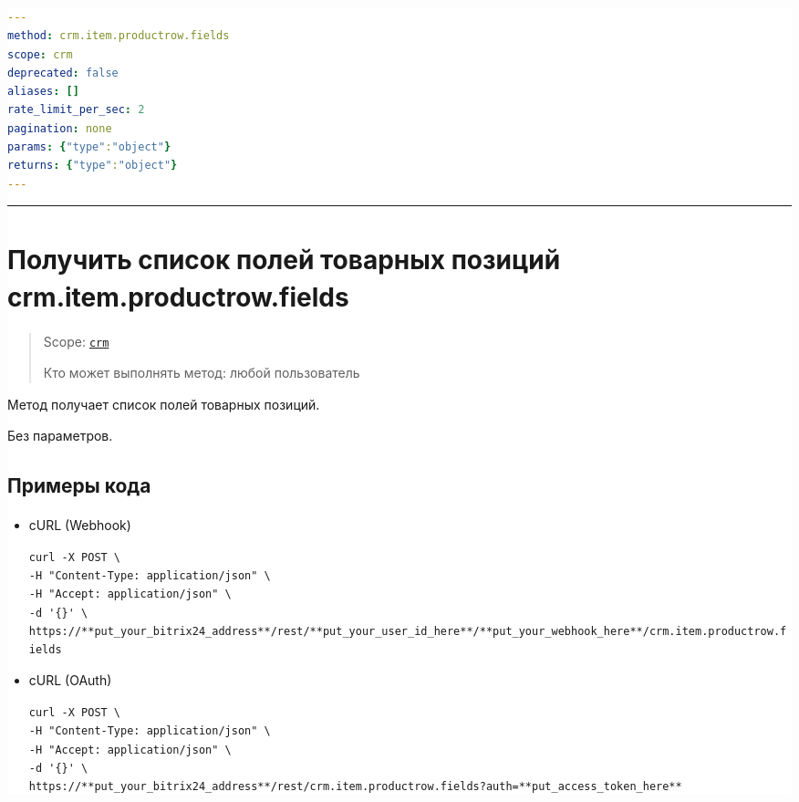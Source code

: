 ```yaml
---
method: crm.item.productrow.fields
scope: crm
deprecated: false
aliases: []
rate_limit_per_sec: 2
pagination: none
params: {"type":"object"}
returns: {"type":"object"}
---
```



---

# Получить список полей товарных позиций crm.item.productrow.fields

> Scope: [`crm`](../../../scopes/permissions.md)
>
> Кто может выполнять метод: любой пользователь

Метод получает список полей товарных позиций.

Без параметров.

## Примеры кода





- cURL (Webhook)

    ```http
    curl -X POST \
    -H "Content-Type: application/json" \
    -H "Accept: application/json" \
    -d '{}' \
    https://**put_your_bitrix24_address**/rest/**put_your_user_id_here**/**put_your_webhook_here**/crm.item.productrow.fields
    ```

- cURL (OAuth)

    ```http
    curl -X POST \
    -H "Content-Type: application/json" \
    -H "Accept: application/json" \
    -d '{}' \
    https://**put_your_bitrix24_address**/rest/crm.item.productrow.fields?auth=**put_access_token_here**
    ```
